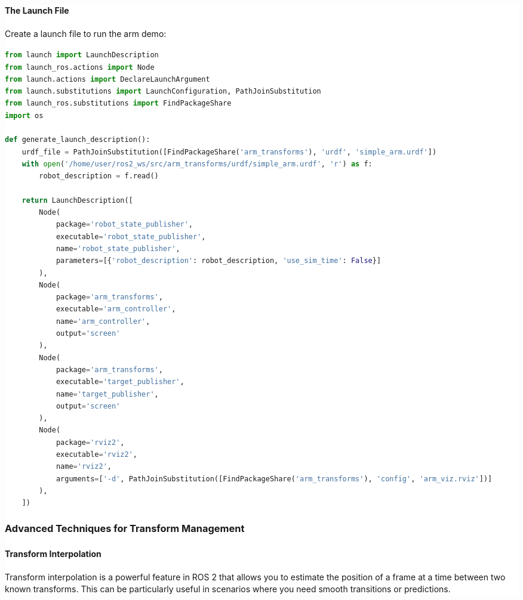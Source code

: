 #### The Launch File

Create a launch file to run the arm demo:

```python
from launch import LaunchDescription
from launch_ros.actions import Node
from launch.actions import DeclareLaunchArgument
from launch.substitutions import LaunchConfiguration, PathJoinSubstitution
from launch_ros.substitutions import FindPackageShare
import os

def generate_launch_description():
    urdf_file = PathJoinSubstitution([FindPackageShare('arm_transforms'), 'urdf', 'simple_arm.urdf'])
    with open('/home/user/ros2_ws/src/arm_transforms/urdf/simple_arm.urdf', 'r') as f:
        robot_description = f.read()

    return LaunchDescription([
        Node(
            package='robot_state_publisher',
            executable='robot_state_publisher',
            name='robot_state_publisher',
            parameters=[{'robot_description': robot_description, 'use_sim_time': False}]
        ),
        Node(
            package='arm_transforms',
            executable='arm_controller',
            name='arm_controller',
            output='screen'
        ),
        Node(
            package='arm_transforms',
            executable='target_publisher',
            name='target_publisher',
            output='screen'
        ),
        Node(
            package='rviz2',
            executable='rviz2',
            name='rviz2',
            arguments=['-d', PathJoinSubstitution([FindPackageShare('arm_transforms'), 'config', 'arm_viz.rviz'])]
        ),
    ])
```

### Advanced Techniques for Transform Management

#### Transform Interpolation

Transform interpolation is a powerful feature in ROS 2 that allows you to estimate the position of a frame at a time between two known transforms. This can be particularly useful in scenarios where you need smooth transitions or predictions.
